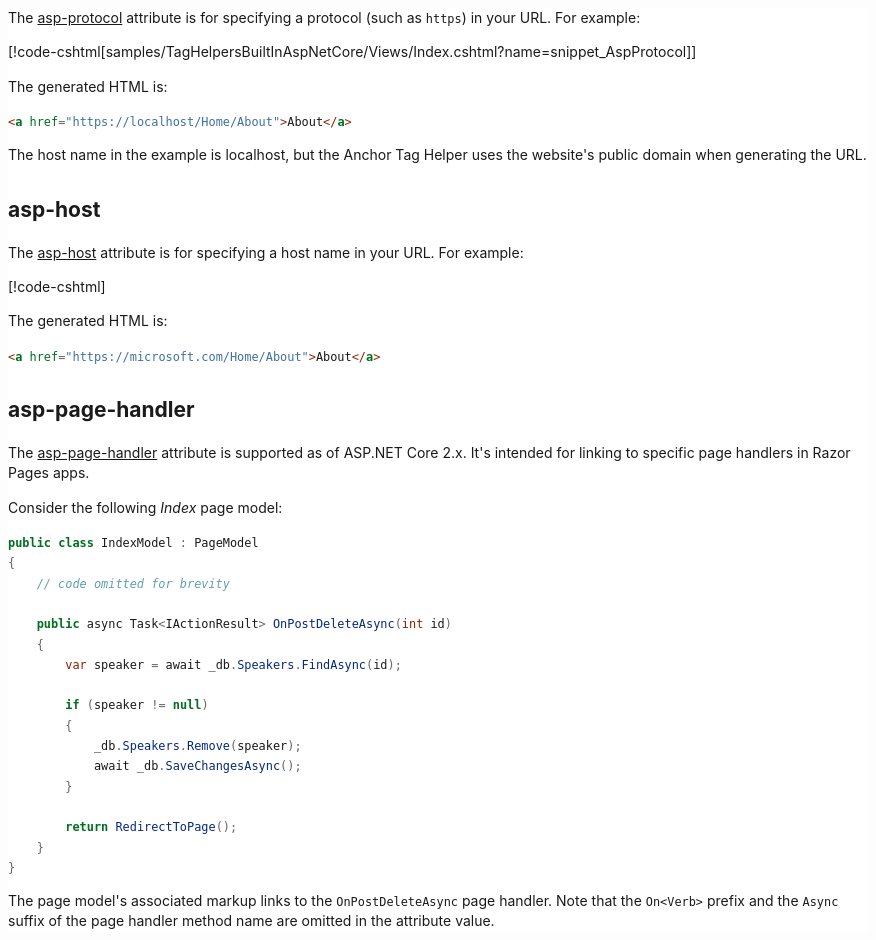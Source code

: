 The [asp-protocol](/dotnet/api/microsoft.aspnetcore.mvc.taghelpers.anchortaghelper.protocol) attribute is for specifying a protocol (such as `https`) in your URL. For example:

[!code-cshtml[samples/TagHelpersBuiltInAspNetCore/Views/Index.cshtml?name=snippet_AspProtocol]]

The generated HTML is:

```html
<a href="https://localhost/Home/About">About</a>
```

The host name in the example is localhost, but the Anchor Tag Helper uses the website's public domain when generating the URL.

## asp-host

The [asp-host](/dotnet/api/microsoft.aspnetcore.mvc.taghelpers.anchortaghelper.host) attribute is for specifying a host name in your URL. For example:

[!code-cshtml[](samples/TagHelpersBuiltInAspNetCore/Views/Home/Index.cshtml?name=snippet_AspHost)]

The generated HTML is:

```html
<a href="https://microsoft.com/Home/About">About</a>
```

## asp-page-handler

The [asp-page-handler](/dotnet/api/microsoft.aspnetcore.mvc.taghelpers.anchortaghelper.pagehandler) attribute is supported as of ASP.NET Core 2.x. It's intended for linking to specific page handlers in Razor Pages apps.

Consider the following *Index* page model:

```csharp
public class IndexModel : PageModel
{
    // code omitted for brevity

    public async Task<IActionResult> OnPostDeleteAsync(int id)
    {
        var speaker = await _db.Speakers.FindAsync(id);

        if (speaker != null)
        {
            _db.Speakers.Remove(speaker);
            await _db.SaveChangesAsync();
        }

        return RedirectToPage();
    }
}
```

The page model's associated markup links to the `OnPostDeleteAsync` page handler. Note that the `On<Verb>` prefix and the `Async` suffix of the page handler method name are omitted in the attribute value.
